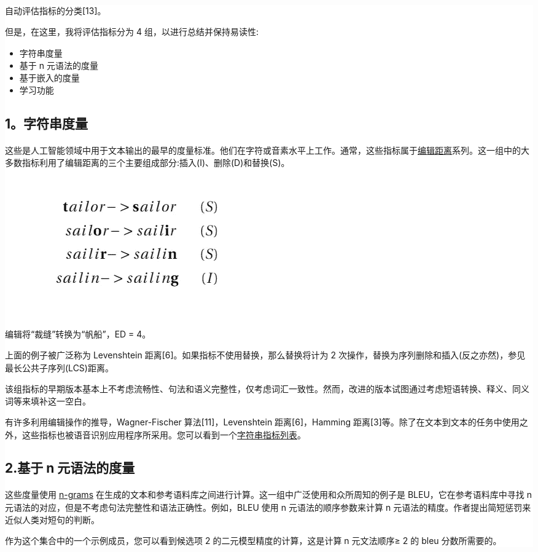 自动评估指标的分类[13]。

但是，在这里，我将评估指标分为 4 组，以进行总结并保持易读性:

*   字符串度量
*   基于 n 元语法的度量
*   基于嵌入的度量
*   学习功能

## **1。字符串度量**

这些是人工智能领域中用于文本输出的最早的度量标准。他们在字符或音素水平上工作。通常，这些指标属于[编辑距离](https://en.wikipedia.org/wiki/Edit_distance)系列。这一组中的大多数指标利用了编辑距离的三个主要组成部分:插入(I)、删除(D)和替换(S)。

![](img/73ab803ecaa3df6b4d746d00ab309376.png)

编辑将“裁缝”转换为“帆船”，ED = 4。

上面的例子被广泛称为 Levenshtein 距离[6]。如果指标不使用替换，那么替换将计为 2 次操作，替换为序列删除和插入(反之亦然)，参见最长公共子序列(LCS)距离。

该组指标的早期版本基本上不考虑流畅性、句法和语义完整性，仅考虑词汇一致性。然而，改进的版本试图通过考虑短语转换、释义、同义词等来填补这一空白。

有许多利用编辑操作的推导，Wagner-Fischer 算法[11]，Levenshtein 距离[6]，Hamming 距离[3]等。除了在文本到文本的任务中使用之外，这些指标也被语音识别应用程序所采用。您可以看到一个[字符串指标列表](https://en.wikipedia.org/wiki/String_metric#List_of_string_metrics)。

## 2.基于 n 元语法的度量

这些度量使用 [n-grams](https://en.wikipedia.org/wiki/N-gram) 在生成的文本和参考语料库之间进行计算。这一组中广泛使用和众所周知的例子是 BLEU，它在参考语料库中寻找 n 元语法的对应，但是不考虑句法完整性和语法正确性。例如，BLEU 使用 n 元语法的顺序参数来计算 n 元语法的精度。作者提出简短惩罚来近似人类对短句的判断。

作为这个集合中的一个示例成员，您可以看到候选项 2 的二元模型精度的计算，这是计算 n 元文法顺序≥ 2 的 bleu 分数所需要的。
